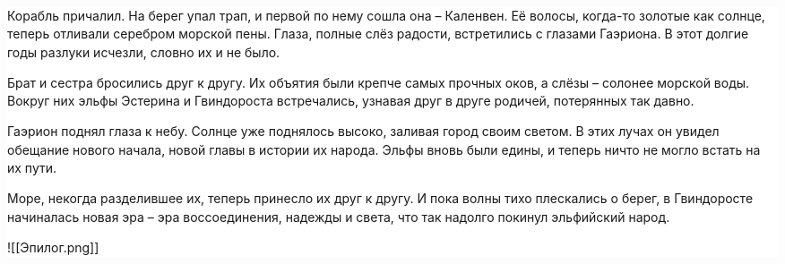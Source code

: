 Корабль причалил. На берег упал трап, и первой по нему сошла она – Каленвен. Её волосы, когда-то золотые как солнце, теперь отливали серебром морской пены. Глаза, полные слёз радости, встретились с глазами Гаэриона. В этот долгие годы разлуки исчезли, словно их и не было.

Брат и сестра бросились друг к другу. Их объятия были крепче самых прочных оков, а слёзы – солонее морской воды. Вокруг них эльфы Эстерина и Гвиндороста встречались, узнавая друг в друге родичей, потерянных так давно.

Гаэрион поднял глаза к небу. Солнце уже поднялось высоко, заливая город своим светом. В этих лучах он увидел обещание нового начала, новой главы в истории их народа. Эльфы вновь были едины, и теперь ничто не могло встать на их пути.

Море, некогда разделившее их, теперь принесло их друг к другу. И пока волны тихо плескались о берег, в Гвиндоросте начиналась новая эра – эра воссоединения, надежды и света, что так надолго покинул эльфийский народ.

![[Эпилог.png]]